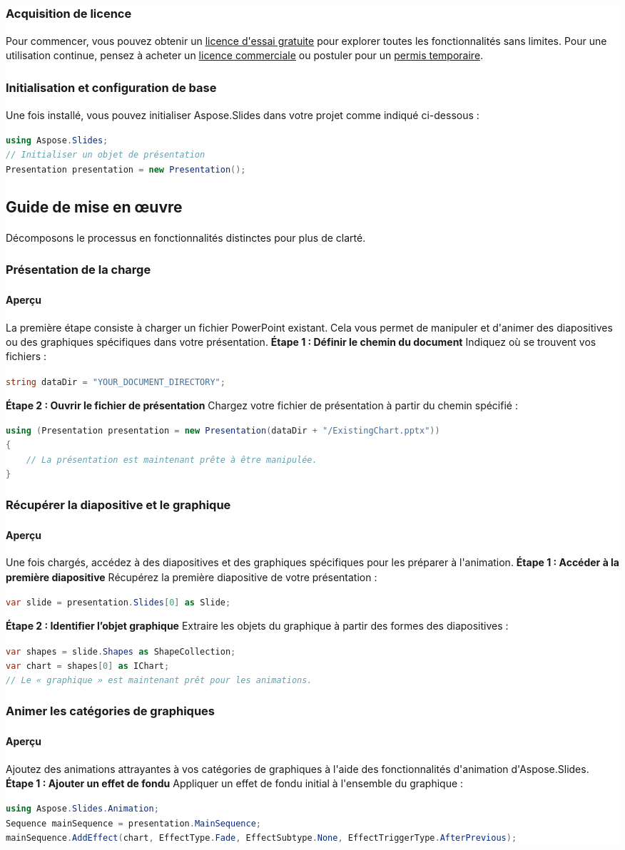 ### Acquisition de licence
Pour commencer, vous pouvez obtenir un [licence d'essai gratuite](https://releases.aspose.com/slides/net/) pour explorer toutes les fonctionnalités sans limites. Pour une utilisation continue, pensez à acheter un [licence commerciale](https://purchase.aspose.com/buy) ou postuler pour un [permis temporaire](https://purchase.aspose.com/temporary-license/).
### Initialisation et configuration de base
Une fois installé, vous pouvez initialiser Aspose.Slides dans votre projet comme indiqué ci-dessous :
```csharp
using Aspose.Slides;
// Initialiser un objet de présentation
Presentation presentation = new Presentation();
```
## Guide de mise en œuvre
Décomposons le processus en fonctionnalités distinctes pour plus de clarté.
### Présentation de la charge
#### Aperçu
La première étape consiste à charger un fichier PowerPoint existant. Cela vous permet de manipuler et d'animer des diapositives ou des graphiques spécifiques dans votre présentation.
**Étape 1 : Définir le chemin du document**
Indiquez où se trouvent vos fichiers :
```csharp
string dataDir = "YOUR_DOCUMENT_DIRECTORY";
```
**Étape 2 : Ouvrir le fichier de présentation**
Chargez votre fichier de présentation à partir du chemin spécifié :
```csharp
using (Presentation presentation = new Presentation(dataDir + "/ExistingChart.pptx"))
{
    // La présentation est maintenant prête à être manipulée.
}
```
### Récupérer la diapositive et le graphique
#### Aperçu
Une fois chargés, accédez à des diapositives et des graphiques spécifiques pour les préparer à l'animation.
**Étape 1 : Accéder à la première diapositive**
Récupérez la première diapositive de votre présentation :
```csharp
var slide = presentation.Slides[0] as Slide;
```
**Étape 2 : Identifier l’objet graphique**
Extraire les objets du graphique à partir des formes des diapositives :
```csharp
var shapes = slide.Shapes as ShapeCollection;
var chart = shapes[0] as IChart;
// Le « graphique » est maintenant prêt pour les animations.
```
### Animer les catégories de graphiques
#### Aperçu
Ajoutez des animations attrayantes à vos catégories de graphiques à l'aide des fonctionnalités d'animation d'Aspose.Slides.
**Étape 1 : Ajouter un effet de fondu**
Appliquer un effet de fondu initial à l'ensemble du graphique :
```csharp
using Aspose.Slides.Animation;
Sequence mainSequence = presentation.MainSequence;
mainSequence.AddEffect(chart, EffectType.Fade, EffectSubtype.None, EffectTriggerType.AfterPrevious);
```